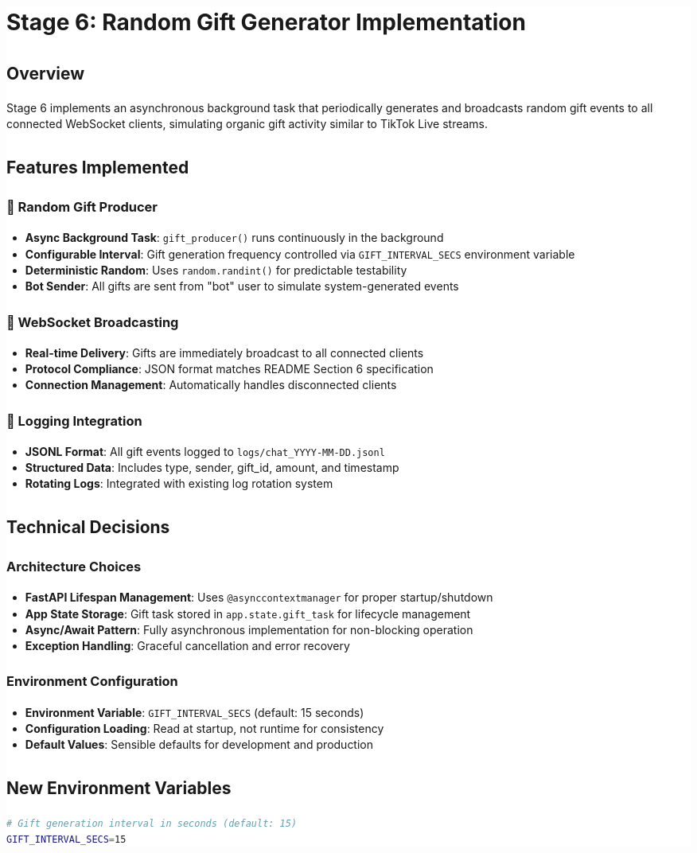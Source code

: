 # Stage 6: Random Gift Generator Implementation

## Overview

Stage 6 implements an asynchronous background task that periodically generates and broadcasts random gift events to all connected WebSocket clients, simulating organic gift activity similar to TikTok Live streams.

## Features Implemented

### 🎁 Random Gift Producer
- **Async Background Task**: `gift_producer()` runs continuously in the background
- **Configurable Interval**: Gift generation frequency controlled via `GIFT_INTERVAL_SECS` environment variable
- **Deterministic Random**: Uses `random.randint()` for predictable testability
- **Bot Sender**: All gifts are sent from "bot" user to simulate system-generated events

### 📡 WebSocket Broadcasting
- **Real-time Delivery**: Gifts are immediately broadcast to all connected clients
- **Protocol Compliance**: JSON format matches README Section 6 specification
- **Connection Management**: Automatically handles disconnected clients

### 📝 Logging Integration
- **JSONL Format**: All gift events logged to `logs/chat_YYYY-MM-DD.jsonl`
- **Structured Data**: Includes type, sender, gift_id, amount, and timestamp
- **Rotating Logs**: Integrated with existing log rotation system

## Technical Decisions

### Architecture Choices
- **FastAPI Lifespan Management**: Uses `@asynccontextmanager` for proper startup/shutdown
- **App State Storage**: Gift task stored in `app.state.gift_task` for lifecycle management
- **Async/Await Pattern**: Fully asynchronous implementation for non-blocking operation
- **Exception Handling**: Graceful cancellation and error recovery

### Environment Configuration
- **Environment Variable**: `GIFT_INTERVAL_SECS` (default: 15 seconds)
- **Configuration Loading**: Read at startup, not runtime for consistency
- **Default Values**: Sensible defaults for development and production

## New Environment Variables

```bash
# Gift generation interval in seconds (default: 15)
GIFT_INTERVAL_SECS=15
```
